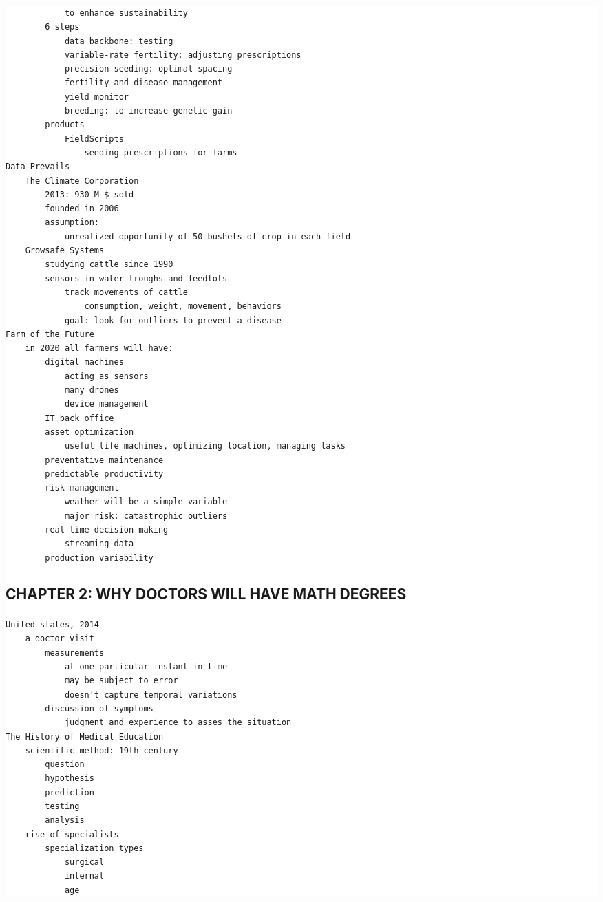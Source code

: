                 to enhance sustainability
            6 steps
                data backbone: testing
                variable-rate fertility: adjusting prescriptions
                precision seeding: optimal spacing
                fertility and disease management
                yield monitor
                breeding: to increase genetic gain
            products
                FieldScripts
                    seeding prescriptions for farms
    Data Prevails
        The Climate Corporation
            2013: 930 M $ sold
            founded in 2006
            assumption:
                unrealized opportunity of 50 bushels of crop in each field
        Growsafe Systems
            studying cattle since 1990
            sensors in water troughs and feedlots
                track movements of cattle
                    consumption, weight, movement, behaviors
                goal: look for outliers to prevent a disease
    Farm of the Future
        in 2020 all farmers will have:
            digital machines
                acting as sensors
                many drones
                device management
            IT back office
            asset optimization
                useful life machines, optimizing location, managing tasks
            preventative maintenance
            predictable productivity
            risk management
                weather will be a simple variable
                major risk: catastrophic outliers
            real time decision making
                streaming data
            production variability
                
## CHAPTER 2: WHY DOCTORS WILL HAVE MATH DEGREES

    United states, 2014
        a doctor visit
            measurements 
                at one particular instant in time
                may be subject to error
                doesn't capture temporal variations
            discussion of symptoms
                judgment and experience to asses the situation
    The History of Medical Education
        scientific method: 19th century
            question
            hypothesis
            prediction
            testing
            analysis
        rise of specialists
            specialization types
                surgical
                internal
                age